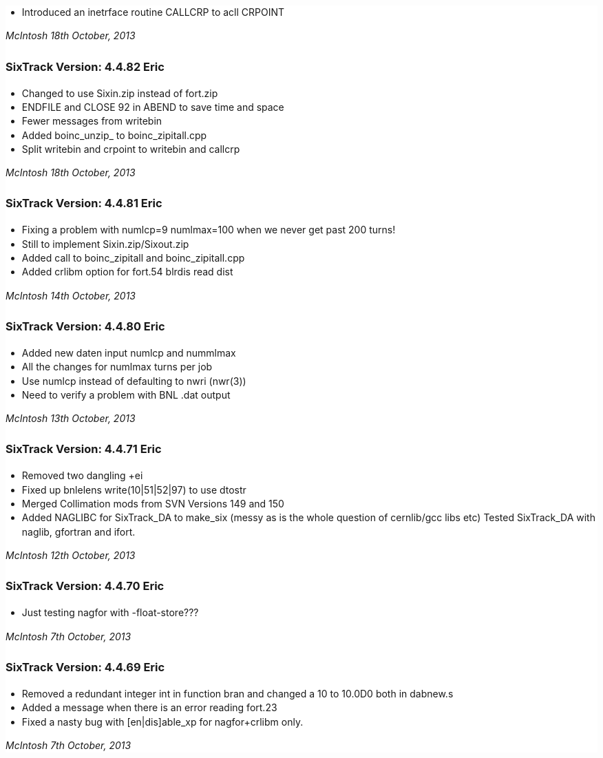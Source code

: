 * Introduced an inetrface routine CALLCRP to acll CRPOINT

_McIntosh 18th October, 2013_

### SixTrack Version: 4.4.82 Eric

* Changed to use Sixin.zip instead of fort.zip
* ENDFILE and CLOSE 92 in ABEND to save time and space
* Fewer messages from writebin
* Added boinc_unzip_ to boinc_zipitall.cpp
* Split writebin and crpoint to writebin and callcrp

_McIntosh 18th October, 2013_

### SixTrack Version: 4.4.81 Eric

* Fixing a problem with numlcp=9 numlmax=100 when we never get past 200 turns!
* Still to implement Sixin.zip/Sixout.zip
* Added call to boinc_zipitall and boinc_zipitall.cpp
* Added crlibm option for fort.54 blrdis read dist

_McIntosh 14th October, 2013_

### SixTrack Version: 4.4.80 Eric

* Added new daten input numlcp and nummlmax
* All the changes for numlmax turns per job
* Use numlcp instead of defaulting to nwri (nwr(3))
* Need to verify a problem with BNL .dat output

_McIntosh 13th October, 2013_

### SixTrack Version: 4.4.71 Eric

* Removed two dangling +ei
* Fixed up bnlelens write(10|51|52|97) to use dtostr
* Merged Collimation mods from SVN Versions 149 and 150
* Added NAGLIBC for SixTrack_DA to make_six (messy as is the whole question of cernlib/gcc libs etc) Tested SixTrack_DA with naglib, gfortran and ifort.

_McIntosh 12th October, 2013_

### SixTrack Version: 4.4.70 Eric

* Just testing nagfor with -float-store???

_McIntosh 7th October, 2013_

### SixTrack Version: 4.4.69 Eric

* Removed a redundant integer int in function bran and changed a 10 to 10.0D0 both in dabnew.s
* Added a message when there is an error reading fort.23
* Fixed a nasty bug with [en|dis]able_xp for nagfor+crlibm only.

_McIntosh 7th October, 2013_
